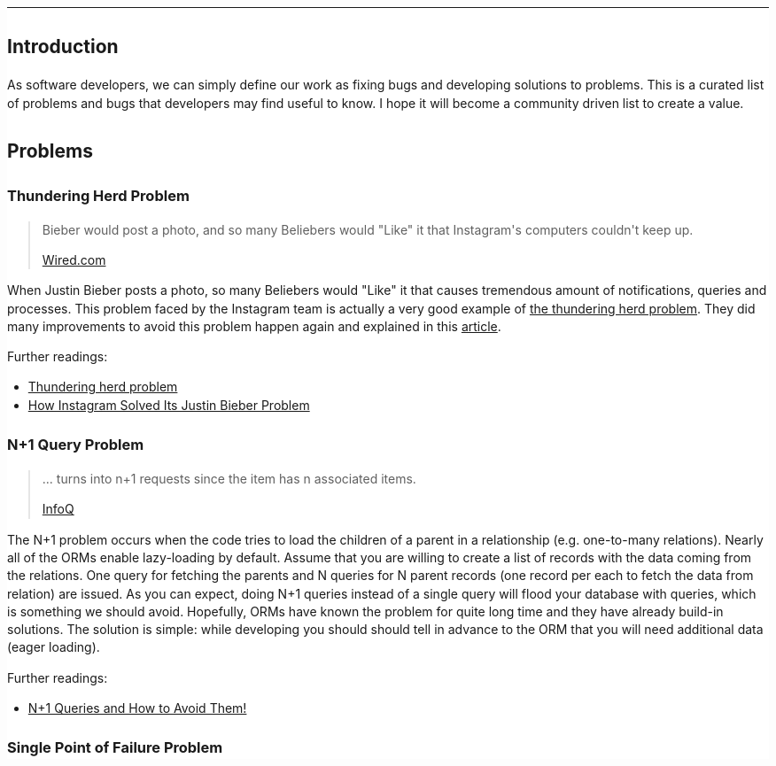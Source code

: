 

---

## Introduction

As software developers, we can simply define our work as fixing bugs and developing solutions to problems. This is a curated list of problems and bugs that developers may find useful to know. I hope it will become a community driven list to create a value.

## Problems

### Thundering Herd Problem

> Bieber would post a photo, and so many Beliebers would "Like" it that Instagram's computers couldn't keep up.
>
> [Wired.com](https://www.wired.com/2015/11/how-instagram-solved-its-justin-bieber-problem/)

When Justin Bieber posts a photo, so many Beliebers would "Like" it that causes tremendous amount of notifications, queries and processes. This problem faced by the Instagram team is actually a very good example of [the thundering herd problem](https://en.wikipedia.org/wiki/Thundering_herd_problem). They did many improvements to avoid this problem happen again and explained in this [article](https://instagram-engineering.com/instagration-pt-2-scaling-our-infrastructure-to-multiple-data-centers-5745cbad7834).

Further readings:

- [Thundering herd problem](https://www.wikiwand.com/en/Thundering_herd_problem)
- [How Instagram Solved Its Justin Bieber Problem](https://www.wired.com/2015/11/how-instagram-solved-its-justin-bieber-problem/)

### N+1 Query Problem

> ... turns into n+1 requests since the item has n associated items.
>
> [InfoQ](https://www.infoq.com/articles/N-Plus-1/)

The N+1 problem occurs when the code tries to load the children of a parent in a relationship (e.g. one-to-many relations). Nearly all of the ORMs enable lazy-loading by default. Assume that you are willing to create a list of records with the data coming from the relations. One query for fetching the parents and N queries for N parent records (one record per each to fetch the data from relation) are issued. As you can expect, doing N+1 queries instead of a single query will flood your database with queries, which is something we should avoid. Hopefully, ORMs have known the problem for quite long time and they have already build-in solutions. The solution is simple: while developing you should should tell in advance to the ORM that you will need additional data (eager loading).

Further readings:

- [N+1 Queries and How to Avoid Them!](https://medium.com/@bretdoucette/n-1-queries-and-how-to-avoid-them-a12f02345be5)

### Single Point of Failure Problem
